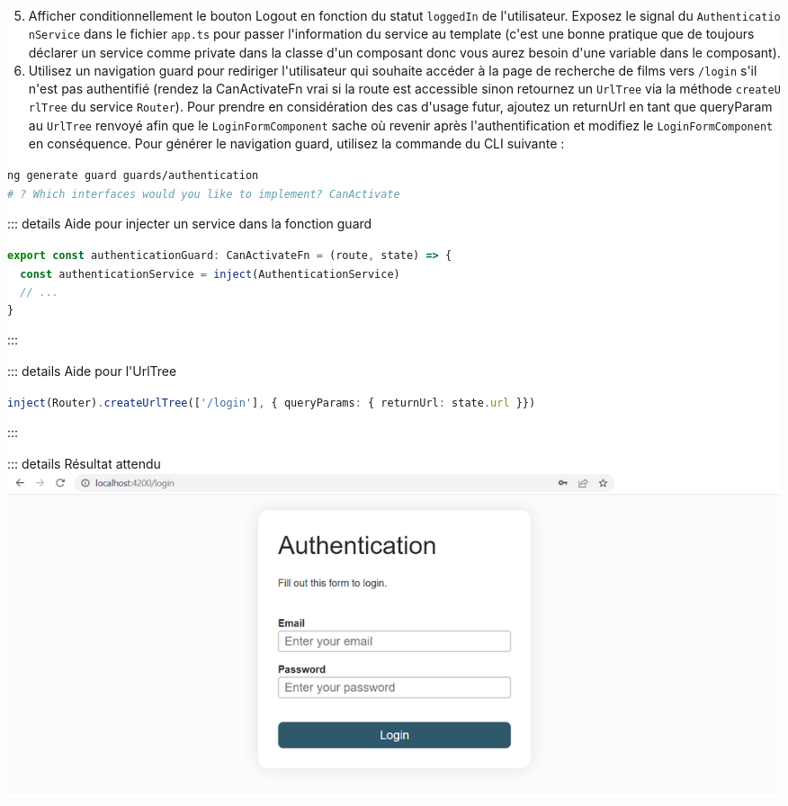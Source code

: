 5. Afficher conditionnellement le bouton Logout en fonction du statut `loggedIn` de l'utilisateur. Exposez le signal du `AuthenticationService` dans le fichier `app.ts` pour passer l'information du service au template (c'est une bonne pratique que de toujours déclarer un service comme private dans la classe d'un composant donc vous aurez besoin d'une variable dans le composant).
6. Utilisez un navigation guard pour rediriger l'utilisateur qui souhaite accéder à la page de recherche de films vers `/login` s'il n'est pas authentifié (rendez la CanActivateFn vrai si la route est accessible sinon retournez un `UrlTree` via la méthode `createUrlTree` du service `Router`). Pour prendre en considération des cas d'usage futur, ajoutez un returnUrl en tant que queryParam au `UrlTree` renvoyé afin que le `LoginFormComponent` sache où revenir après l'authentification et modifiez le `LoginFormComponent` en conséquence. Pour générer le navigation guard, utilisez la commande du CLI suivante :

```sh
ng generate guard guards/authentication
# ? Which interfaces would you like to implement? CanActivate
```

::: details Aide pour injecter un service dans la fonction guard
```ts
export const authenticationGuard: CanActivateFn = (route, state) => {
  const authenticationService = inject(AuthenticationService)
  // ...
}
```
:::

::: details Aide pour l'UrlTree
```ts
inject(Router).createUrlTree(['/login'], { queryParams: { returnUrl: state.url }})
```
:::

::: details Résultat attendu
![Résultat visuel du TP services](../assets/visual-6a.png)
